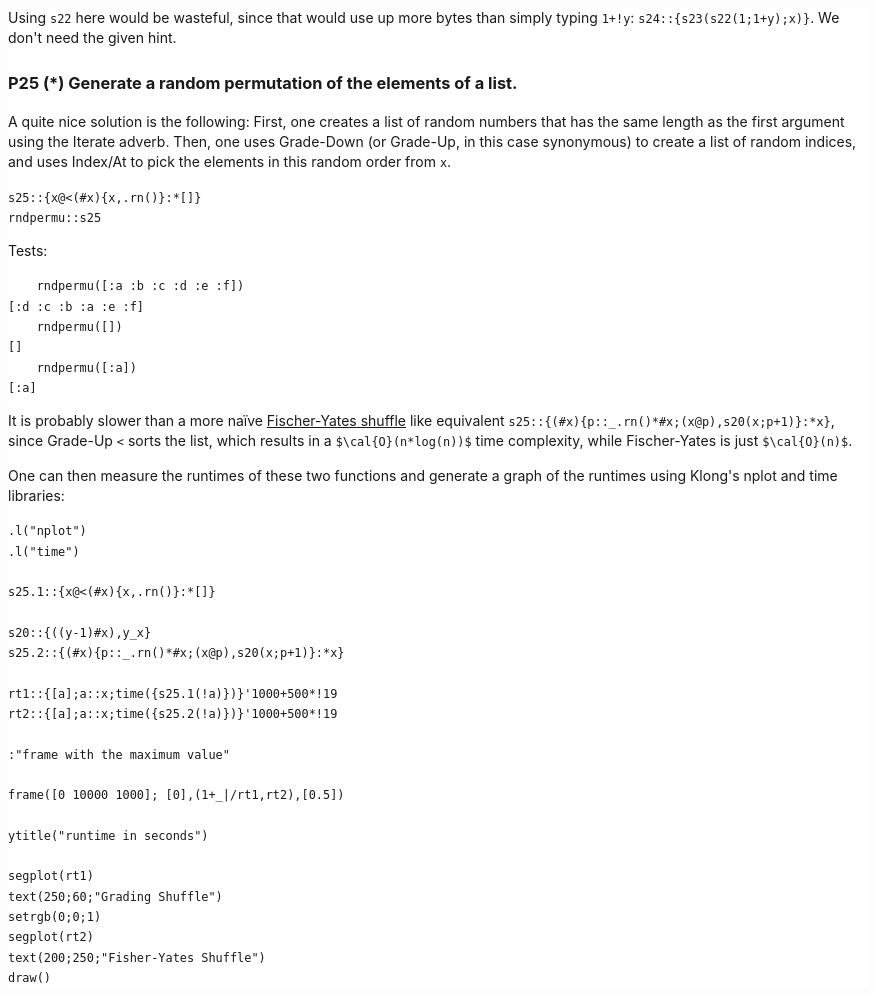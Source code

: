 Using `s22` here would be wasteful, since that would use up more bytes
than simply typing `1+!y`: `s24::{s23(s22(1;1+y);x)}`. We don't need
the given hint.

### P25 (*) Generate a random permutation of the elements of a list.

A quite nice solution is the following: First, one creates a list of
random numbers that has the same length as the first argument using the
Iterate adverb. Then, one uses Grade-Down (or Grade-Up, in this case
synonymous) to create a list of random indices, and uses Index/At to
pick the elements in this random order from `x`.

	s25::{x@<(#x){x,.rn()}:*[]}
	rndpermu::s25

Tests:

		rndpermu([:a :b :c :d :e :f])
	[:d :c :b :a :e :f]
		rndpermu([])
	[]
		rndpermu([:a])
	[:a]

It is probably slower than a more naïve
[Fischer-Yates shuffle](https://en.wikipedia.org/wiki/Fisher%E2%80%93Yates_shuffle)
like equivalent `s25::{(#x){p::_.rn()*#x;(x@p),s20(x;p+1)}:*x}`, since
Grade-Up `<` sorts the list, which results in a `$\cal{O}(n*log(n))$` time
complexity, while Fischer-Yates is just `$\cal{O}(n)$`.

One can then measure the runtimes of these two functions and generate
a graph of the runtimes using Klong's nplot and time libraries:

	.l("nplot")
	.l("time")

	s25.1::{x@<(#x){x,.rn()}:*[]}

	s20::{((y-1)#x),y_x}
	s25.2::{(#x){p::_.rn()*#x;(x@p),s20(x;p+1)}:*x}

	rt1::{[a];a::x;time({s25.1(!a)})}'1000+500*!19
	rt2::{[a];a::x;time({s25.2(!a)})}'1000+500*!19

	:"frame with the maximum value"

	frame([0 10000 1000]; [0],(1+_|/rt1,rt2),[0.5])

	ytitle("runtime in seconds")

	segplot(rt1)
	text(250;60;"Grading Shuffle")
	setrgb(0;0;1)
	segplot(rt2)
	text(200;250;"Fisher-Yates Shuffle")
	draw()
